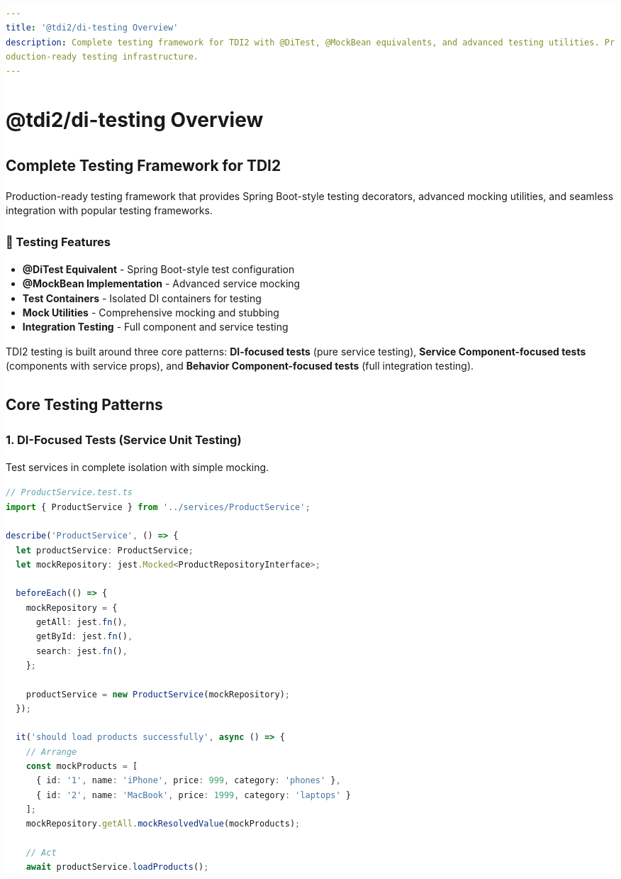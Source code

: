 ```yaml
---
title: '@tdi2/di-testing Overview'
description: Complete testing framework for TDI2 with @DiTest, @MockBean equivalents, and advanced testing utilities. Production-ready testing infrastructure.
---
```


# @tdi2/di-testing Overview
## Complete Testing Framework for TDI2

Production-ready testing framework that provides Spring Boot-style testing decorators, advanced mocking utilities, and seamless integration with popular testing frameworks.

<div class="feature-highlight">
  <h3>🧪 Testing Features</h3>
  <ul>
    <li><strong>@DiTest Equivalent</strong> - Spring Boot-style test configuration</li>
    <li><strong>@MockBean Implementation</strong> - Advanced service mocking</li>
    <li><strong>Test Containers</strong> - Isolated DI containers for testing</li>
    <li><strong>Mock Utilities</strong> - Comprehensive mocking and stubbing</li>
    <li><strong>Integration Testing</strong> - Full component and service testing</li>
  </ul>
</div>

TDI2 testing is built around three core patterns: **DI-focused tests** (pure service testing), **Service Component-focused tests** (components with service props), and **Behavior Component-focused tests** (full integration testing).

## Core Testing Patterns

### 1. DI-Focused Tests (Service Unit Testing)

Test services in complete isolation with simple mocking.

```typescript
// ProductService.test.ts
import { ProductService } from '../services/ProductService';

describe('ProductService', () => {
  let productService: ProductService;
  let mockRepository: jest.Mocked<ProductRepositoryInterface>;

  beforeEach(() => {
    mockRepository = {
      getAll: jest.fn(),
      getById: jest.fn(),
      search: jest.fn(),
    };
    
    productService = new ProductService(mockRepository);
  });

  it('should load products successfully', async () => {
    // Arrange
    const mockProducts = [
      { id: '1', name: 'iPhone', price: 999, category: 'phones' },
      { id: '2', name: 'MacBook', price: 1999, category: 'laptops' }
    ];
    mockRepository.getAll.mockResolvedValue(mockProducts);

    // Act
    await productService.loadProducts();
```